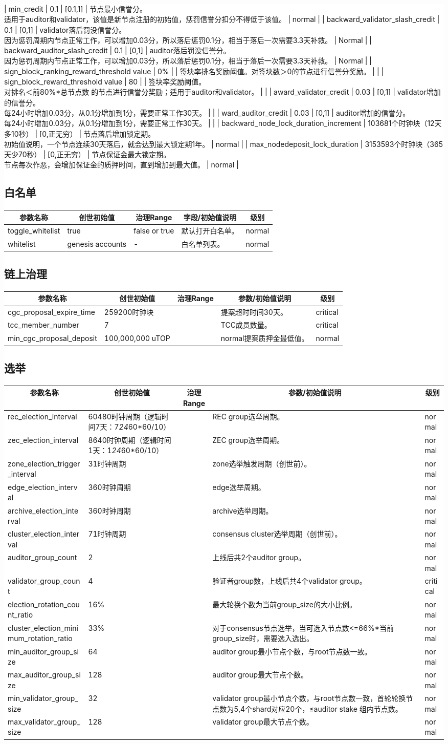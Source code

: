 | min_credit                                     | 0.1                            | [0.1,1]       | 节点最小信誉分。<br/>适用于auditor和validator，该值是新节点注册的初始值，惩罚信誉分扣分不得低于该值。 | normal |
| backward_validator_slash_credit                | 0.1                            | [0,1]         | validator落后罚没信誉分。<br/>因为惩罚周期内节点正常工作，可以增加0.03分，所以落后惩罚0.1分，相当于落后一次需要3.3天补救。 | Normal |
| backward_auditor_slash_credit                  | 0.1                            | [0,1]         | auditor落后罚没信誉分。<br/>因为惩罚周期内节点正常工作，可以增加0.03分，所以落后惩罚0.1分，相当于落后一次需要3.3天补救。 | Normal |
| sign_block_ranking_reward_threshold value      | 0%                             |               | 签块率排名奖励阈值。对签块数＞0的节点进行信誉分奖励。        |        |
| sign_block_reward_threshold value              | 80                             |               | 签块率奖励阈值。<br/>对排名＜前80%*总节点数 的节点进行信誉分奖励；适用于auditor和validator。 |        |
| award_validator_credit                         | 0.03                           | [0,1]         | validator增加的信誉分。<br/>每24小时增加0.03分，从0.1分增加到1分，需要正常工作30天。 |        |
| ward_auditor_credit                            | 0.03                           | [0,1]         | auditor增加的信誉分。<br/>每24小时增加0.03分，从0.1分增加到1分，需要正常工作30天。 |        |
| backward_node_lock_duration_increment          | 103681个时钟块（12天多10秒）   | [0,正无穷）   | 节点落后增加锁定期。<br/>初始值说明，一个节点连续30天落后，就会达到最大锁定期1年。 | normal |
| max_nodedeposit_lock_duration                  | 3153593个时钟块（365天少70秒） | [0,正无穷）   | 节点保证金最大锁定期。<br/>节点每次作恶，会增加保证金的质押时间，直到增加到最大值。 | normal |

## 白名单

| 参数名称         | 创世初始值       | **治理Range** | **字段/初始值说明** | 级别   |
| ---------------- | ---------------- | ------------- | ------------------- | ------ |
| toggle_whitelist | true             | false or true | 默认打开白名单。    | normal |
| whitelist        | genesis accounts | -             | 白名单列表。        | normal |

## 链上治理

| 参数名称                 | 创世初始值       | 治理Range | 参数/初始值说明          | 级别     |
| ------------------------ | ---------------- | --------- | ------------------------ | -------- |
| cgc_proposal_expire_time | 259200时钟块     |           | 提案超时时间30天。       | critical |
| tcc_member_number        | 7                |           | TCC成员数量。            | critical |
| min_cgc_proposal_deposit | 100,000,000 uTOP |           | normal提案质押金最低值。 | normal   |

## 选举

| 参数名称                                                     | 创世初始值                                  | 治理Range | 参数/初始值说明                                              | 级别     |
| ------------------------------------------------------------ | ------------------------------------------- | --------- | ------------------------------------------------------------ | -------- |
| rec_election_interval                                        | 60480时钟周期（逻辑时间7天：7*24*60*60/10） |           | REC group选举周期。                                          | normal   |
| zec_election_interval                                        | 8640时钟周期（逻辑时间1天：1*24*60*60/10）  |           | ZEC group选举周期。                                          | normal   |
| zone_election_trigger_interval                               | 31时钟周期                                  |           | zone选举触发周期（创世前）。                                 | normal   |
| edge_election_interval                                       | 360时钟周期                                 |           | edge选举周期。                                               | normal   |
| archive_election_interval                                    | 360时钟周期                                 |           | archive选举周期。                                            | normal   |
| cluster_election_interval                                    | 71时钟周期                                  |           | consensus cluster选举周期（创世前）。                        | normal   |
| auditor_group_count                                          | 2                                           |           | 上线后共2个auditor group。                                   | normal   |
| validator_group_count                                        | 4                                           |           | 验证者group数，上线后共4个validator group。                  | critical |
| election_rotation_count_ratio                                | 16%                                         |           | 最大轮换个数为当前group_size的大小比例。                     | normal   |
| cluster_election_minimum_rotation_ratio                      | 33%                                         |           | 对于consensus节点选举，当可选入节点数<=66%*当前group_size时，需要选入选出。 | normal   |
| min_auditor_group_size                                       | 64                                          |           | auditor group最小节点个数，与root节点数一致。                | normal   |
| max_auditor_group_size                                       | 128                                         |           | auditor group最大节点个数。                                  | normal   |
| min_validator_group_size                                     | 32                                          |           | validator group最小节点个数，与root节点数一致，首轮轮换节点数为5,4个shard对应20个，≤auditor stake 组内节点数。 | normal   |
| max_validator_group_size                                     | 128                                         |           | validator group最大节点个数。                                | normal   |